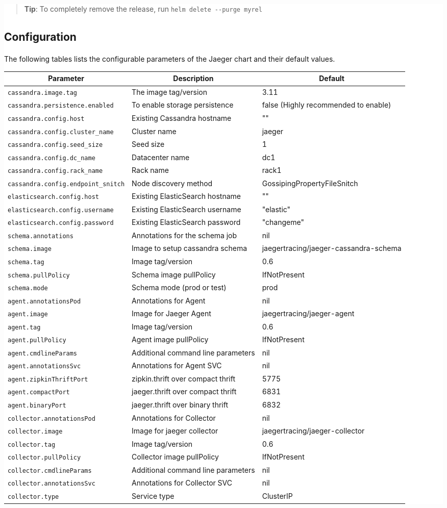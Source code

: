 > **Tip**: To completely remove the release, run `helm delete --purge myrel`

## Configuration

The following tables lists the configurable parameters of the Jaeger chart and their default values.

| Parameter                           | Description                          | Default                                  |
| ----------------------------------- | ------------------------------------ | ---------------------------------------- |
| `cassandra.image.tag`               | The image tag/version                | 3.11                                     |
| `cassandra.persistence.enabled`     | To enable storage persistence        | false (Highly recommended to enable)     |
| `cassandra.config.host`             | Existing Cassandra hostname          | ""                                       |
| `cassandra.config.cluster_name`     | Cluster name                         | jaeger                                   |
| `cassandra.config.seed_size`        | Seed size                            | 1                                        |
| `cassandra.config.dc_name`          | Datacenter name                      | dc1                                      |
| `cassandra.config.rack_name`        | Rack name                            | rack1                                    |
| `cassandra.config.endpoint_snitch`  | Node discovery method                | GossipingPropertyFileSnitch              |
| `elasticsearch.config.host`         | Existing ElasticSearch hostname      | ""                                       |
| `elasticsearch.config.username`     | Existing ElasticSearch username      | "elastic"                                |
| `elasticsearch.config.password`     | Existing ElasticSearch password      | "changeme"                               |
| `schema.annotations`                | Annotations for the schema job       | nil                                      |
| `schema.image`                      | Image to setup cassandra schema      | jaegertracing/jaeger-cassandra-schema    |
| `schema.tag`                        | Image tag/version                    | 0.6                                      |
| `schema.pullPolicy`                 | Schema image pullPolicy              | IfNotPresent                             |
| `schema.mode`                       | Schema mode (prod or test)           | prod                                     |
| `agent.annotationsPod`              | Annotations for Agent                | nil                                      |
| `agent.image`                       | Image for Jaeger Agent               | jaegertracing/jaeger-agent               |
| `agent.tag`                         | Image tag/version                    | 0.6                                      |
| `agent.pullPolicy`                  | Agent image pullPolicy               | IfNotPresent                             |
| `agent.cmdlineParams`               | Additional command line parameters   | nil                                      |
| `agent.annotationsSvc`              | Annotations for Agent SVC            | nil                                      |
| `agent.zipkinThriftPort`            | zipkin.thrift over compact thrift    | 5775                                     |
| `agent.compactPort`                 | jaeger.thrift over compact thrift    | 6831                                     |
| `agent.binaryPort`                  | jaeger.thrift over binary thrift     | 6832                                     |
| `collector.annotationsPod`          | Annotations for Collector            | nil                                      |
| `collector.image`                   | Image for jaeger collector           | jaegertracing/jaeger-collector           |
| `collector.tag`                     | Image tag/version                    | 0.6                                      |
| `collector.pullPolicy`              | Collector image pullPolicy           | IfNotPresent                             |
| `collector.cmdlineParams`           | Additional command line parameters   | nil                                      |
| `collector.annotationsSvc`          | Annotations for Collector SVC        | nil                                      |
| `collector.type`                    | Service type                         | ClusterIP                                |